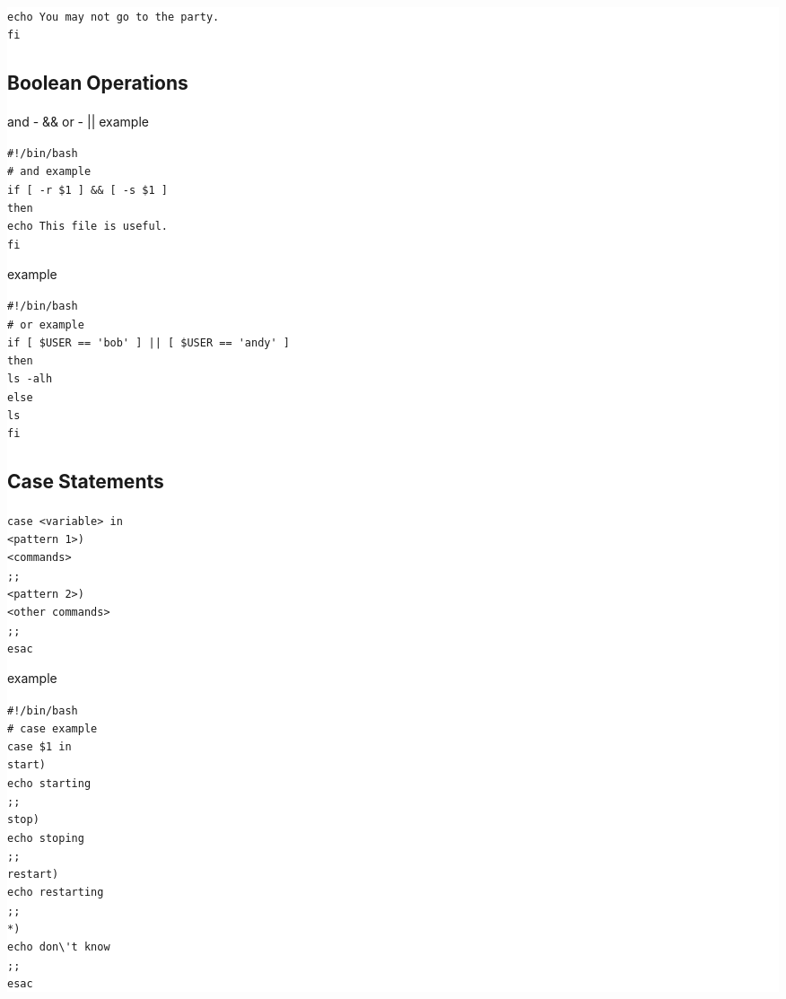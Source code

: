 ```
echo You may not go to the party.
fi
```
## Boolean Operations
and - &&
or - ||
example

```
#!/bin/bash
# and example
if [ -r $1 ] && [ -s $1 ]
then
echo This file is useful.
fi
```
example

```
#!/bin/bash
# or example
if [ $USER == 'bob' ] || [ $USER == 'andy' ]
then
ls -alh
else
ls
fi
```

## Case Statements

```
case <variable> in
<pattern 1>)
<commands>
;;
<pattern 2>)
<other commands>
;;
esac
```
example

```
#!/bin/bash
# case example
case $1 in
start)
echo starting
;;
stop)
echo stoping
;;
restart)
echo restarting
;;
*)
echo don\'t know
;;
esac
```

